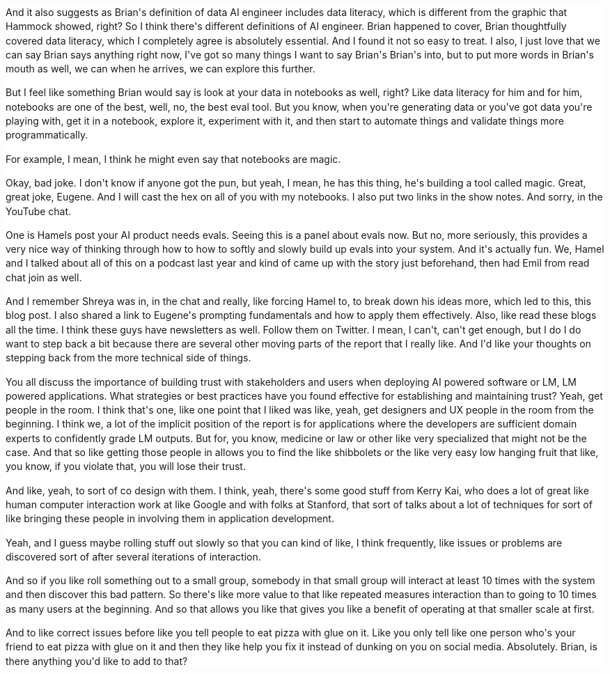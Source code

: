 And it also suggests as Brian's definition of data AI engineer includes data literacy, which is different from the graphic that Hammock showed, right? So I think there's different definitions of AI engineer. Brian happened to cover, Brian thoughtfully covered data literacy, which I completely agree is absolutely essential. And I found it not so easy to treat. I also, I just love that we can say Brian says anything right now, I've got so many things I want to say Brian's Brian's into, but to put more words in Brian's mouth as well, we can when he arrives, we can explore this further.

But I feel like something Brian would say is look at your data in notebooks as well, right? Like data literacy for him and for him, notebooks are one of the best, well, no, the best eval tool. But you know, when you're generating data or you've got data you're playing with, get it in a notebook, explore it, experiment with it, and then start to automate things and validate things more programmatically.

For example, I mean, I think he might even say that notebooks are magic.

Okay, bad joke. I don't know if anyone got the pun, but yeah, I mean, he has this thing, he's building a tool called magic. Great, great joke, Eugene. And I will cast the hex on all of you with my notebooks. I also put two links in the show notes. And sorry, in the YouTube chat.

One is Hamels post your AI product needs evals. Seeing this is a panel about evals now. But no, more seriously, this provides a very nice way of thinking through how to how to softly and slowly build up evals into your system. And it's actually fun. We, Hamel and I talked about all of this on a podcast last year and kind of came up with the story just beforehand, then had Emil from read chat join as well.

And I remember Shreya was in, in the chat and really, like forcing Hamel to, to break down his ideas more, which led to this, this blog post. I also shared a link to Eugene's prompting fundamentals and how to apply them effectively. Also, like read these blogs all the time. I think these guys have newsletters as well. Follow them on Twitter. I mean, I can't, can't get enough, but I do I do want to step back a bit because there are several other moving parts of the report that I really like. And I'd like your thoughts on stepping back from the more technical side of things.

You all discuss the importance of building trust with stakeholders and users when deploying AI powered software or LM, LM powered applications. What strategies or best practices have you found effective for establishing and maintaining trust?
Yeah, get people in the room. I think that's one, like one point that I liked was like, yeah, get designers and UX people in the room from the beginning. I think we, a lot of the implicit position of the report is for applications where the developers are sufficient domain experts to confidently grade LM outputs. But for, you know, medicine or law or other like very specialized that might not be the case. And that so like getting those people in allows you to find the like shibbolets or the like very easy low hanging fruit that like, you know, if you violate that, you will lose their trust.

And like, yeah, to sort of co design with them. I think, yeah, there's some good stuff from Kerry Kai, who does a lot of great like human computer interaction work at like Google and with folks at Stanford, that sort of talks about a lot of techniques for sort of like bringing these people in involving them in application development.

Yeah, and I guess maybe rolling stuff out slowly so that you can kind of like, I think frequently, like issues or problems are discovered sort of after several iterations of interaction.

And so if you like roll something out to a small group, somebody in that small group will interact at least 10 times with the system and then discover this bad pattern. So there's like more value to that like repeated measures interaction than to going to 10 times as many users at the beginning. And so that allows you like that gives you like a benefit of operating at that smaller scale at first.

And to like correct issues before like you tell people to eat pizza with glue on it. Like you only tell like one person who's your friend to eat pizza with glue on it and then they like help you fix it instead of dunking on you on social media. Absolutely. Brian, is there anything you'd like to add to that?
